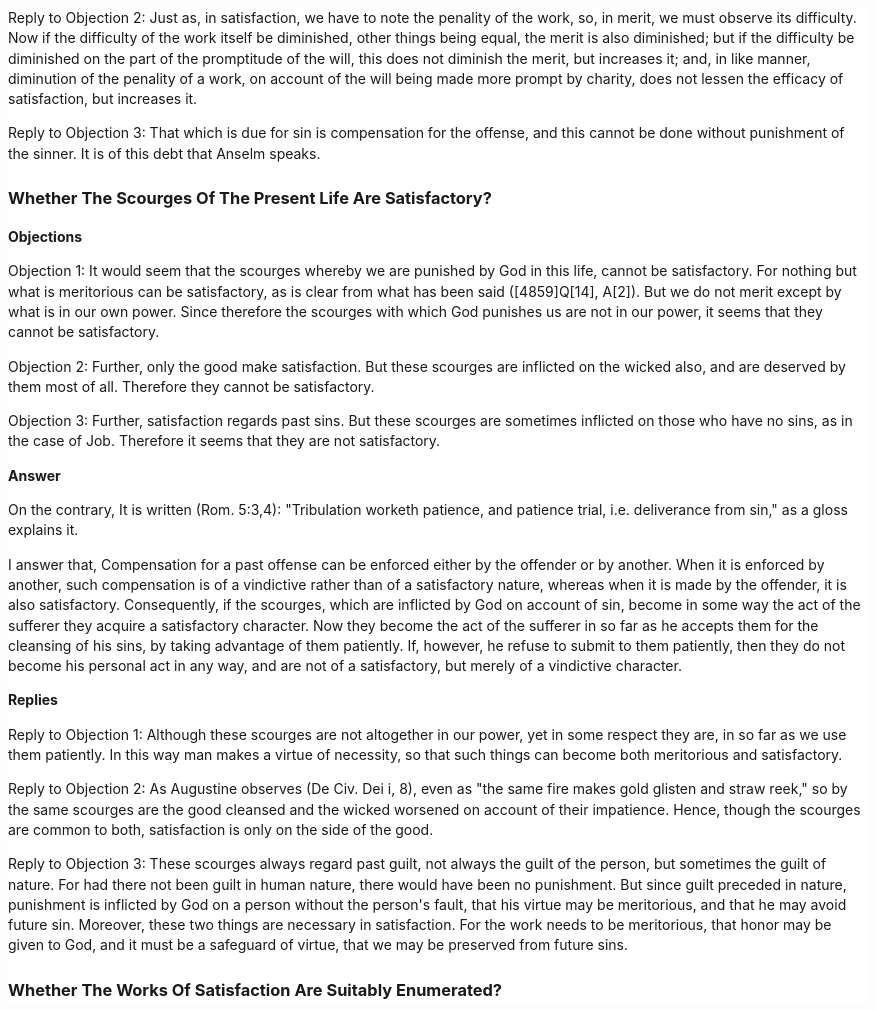 Reply to Objection 2: Just as, in satisfaction, we have to note the penality of the work, so, in merit, we must observe its difficulty. Now if the difficulty of the work itself be diminished, other things being equal, the merit is also diminished; but if the difficulty be diminished on the part of the promptitude of the will, this does not diminish the merit, but increases it; and, in like manner, diminution of the penality of a work, on account of the will being made more prompt by charity, does not lessen the efficacy of satisfaction, but increases it.

Reply to Objection 3: That which is due for sin is compensation for the offense, and this cannot be done without punishment of the sinner. It is of this debt that Anselm speaks.
### Whether The Scourges Of The Present Life Are Satisfactory?

**Objections**

Objection 1: It would seem that the scourges whereby we are punished by God in this life, cannot be satisfactory. For nothing but what is meritorious can be satisfactory, as is clear from what has been said ([4859]Q[14], A[2]). But we do not merit except by what is in our own power. Since therefore the scourges with which God punishes us are not in our power, it seems that they cannot be satisfactory.

Objection 2: Further, only the good make satisfaction. But these scourges are inflicted on the wicked also, and are deserved by them most of all. Therefore they cannot be satisfactory.

Objection 3: Further, satisfaction regards past sins. But these scourges are sometimes inflicted on those who have no sins, as in the case of Job. Therefore it seems that they are not satisfactory.

**Answer**

On the contrary, It is written (Rom. 5:3,4): "Tribulation worketh patience, and patience trial, i.e. deliverance from sin," as a gloss explains it.

I answer that, Compensation for a past offense can be enforced either by the offender or by another. When it is enforced by another, such compensation is of a vindictive rather than of a satisfactory nature, whereas when it is made by the offender, it is also satisfactory. Consequently, if the scourges, which are inflicted by God on account of sin, become in some way the act of the sufferer they acquire a satisfactory character. Now they become the act of the sufferer in so far as he accepts them for the cleansing of his sins, by taking advantage of them patiently. If, however, he refuse to submit to them patiently, then they do not become his personal act in any way, and are not of a satisfactory, but merely of a vindictive character.

**Replies**

Reply to Objection 1: Although these scourges are not altogether in our power, yet in some respect they are, in so far as we use them patiently. In this way man makes a virtue of necessity, so that such things can become both meritorious and satisfactory.

Reply to Objection 2: As Augustine observes (De Civ. Dei i, 8), even as "the same fire makes gold glisten and straw reek," so by the same scourges are the good cleansed and the wicked worsened on account of their impatience. Hence, though the scourges are common to both, satisfaction is only on the side of the good.

Reply to Objection 3: These scourges always regard past guilt, not always the guilt of the person, but sometimes the guilt of nature. For had there not been guilt in human nature, there would have been no punishment. But since guilt preceded in nature, punishment is inflicted by God on a person without the person's fault, that his virtue may be meritorious, and that he may avoid future sin. Moreover, these two things are necessary in satisfaction. For the work needs to be meritorious, that honor may be given to God, and it must be a safeguard of virtue, that we may be preserved from future sins.
### Whether The Works Of Satisfaction Are Suitably Enumerated?
